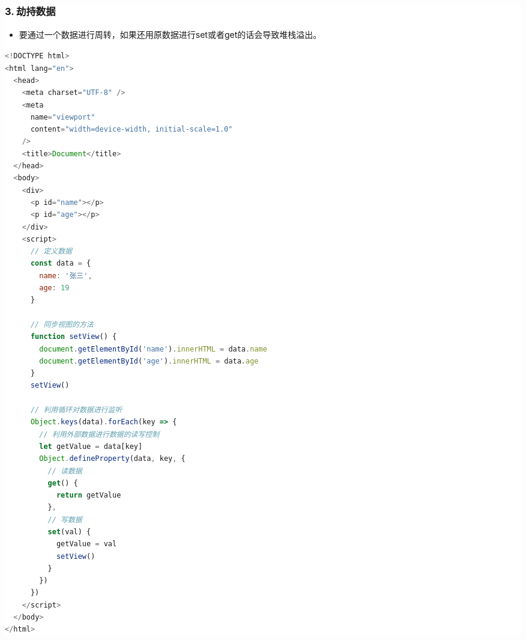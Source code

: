 ### 3. 劫持数据

+ 要通过一个数据进行周转，如果还用原数据进行set或者get的话会导致堆栈溢出。

```javascript
<!DOCTYPE html>
<html lang="en">
  <head>
    <meta charset="UTF-8" />
    <meta
      name="viewport"
      content="width=device-width, initial-scale=1.0"
    />
    <title>Document</title>
  </head>
  <body>
    <div>
      <p id="name"></p>
      <p id="age"></p>
    </div>
    <script>
      // 定义数据
      const data = {
        name: '张三',
        age: 19
      }

      // 同步视图的方法
      function setView() {
        document.getElementById('name').innerHTML = data.name
        document.getElementById('age').innerHTML = data.age
      }
      setView()

      // 利用循环对数据进行监听
      Object.keys(data).forEach(key => {
        // 利用外部数据进行数据的读写控制
        let getValue = data[key]
        Object.defineProperty(data, key, {
          // 读数据
          get() {
            return getValue
          },
          // 写数据
          set(val) {
            getValue = val
            setView()
          }
        })
      })
    </script>
  </body>
</html>
```

